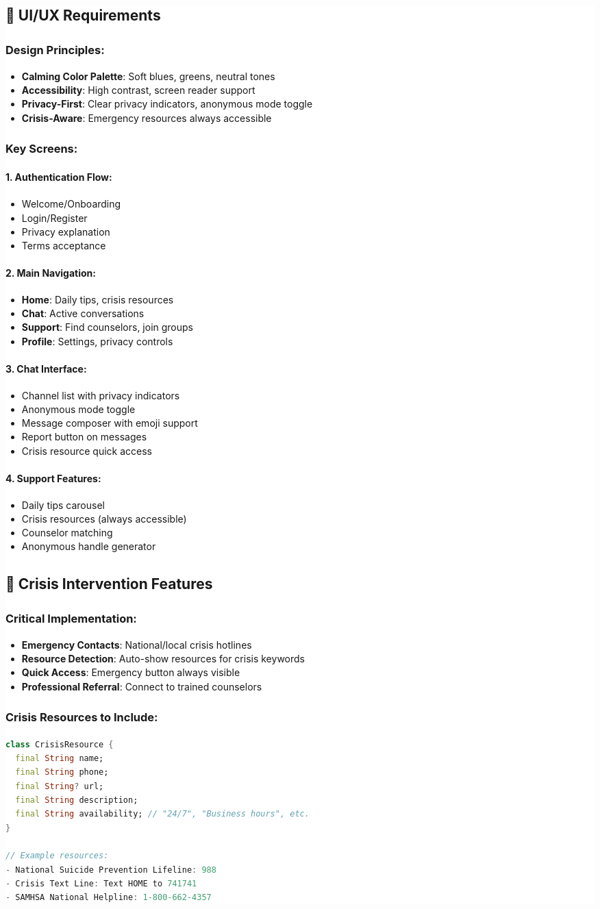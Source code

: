 ## 🎨 UI/UX Requirements

### Design Principles:
- **Calming Color Palette**: Soft blues, greens, neutral tones
- **Accessibility**: High contrast, screen reader support
- **Privacy-First**: Clear privacy indicators, anonymous mode toggle
- **Crisis-Aware**: Emergency resources always accessible

### Key Screens:

#### 1. Authentication Flow:
- Welcome/Onboarding
- Login/Register
- Privacy explanation
- Terms acceptance

#### 2. Main Navigation:
- **Home**: Daily tips, crisis resources
- **Chat**: Active conversations
- **Support**: Find counselors, join groups
- **Profile**: Settings, privacy controls

#### 3. Chat Interface:
- Channel list with privacy indicators
- Anonymous mode toggle
- Message composer with emoji support
- Report button on messages
- Crisis resource quick access

#### 4. Support Features:
- Daily tips carousel
- Crisis resources (always accessible)
- Counselor matching
- Anonymous handle generator

## 🚨 Crisis Intervention Features

### Critical Implementation:
- **Emergency Contacts**: National/local crisis hotlines
- **Resource Detection**: Auto-show resources for crisis keywords
- **Quick Access**: Emergency button always visible
- **Professional Referral**: Connect to trained counselors

### Crisis Resources to Include:
```dart
class CrisisResource {
  final String name;
  final String phone;
  final String? url;
  final String description;
  final String availability; // "24/7", "Business hours", etc.
}

// Example resources:
- National Suicide Prevention Lifeline: 988
- Crisis Text Line: Text HOME to 741741
- SAMHSA National Helpline: 1-800-662-4357
```

